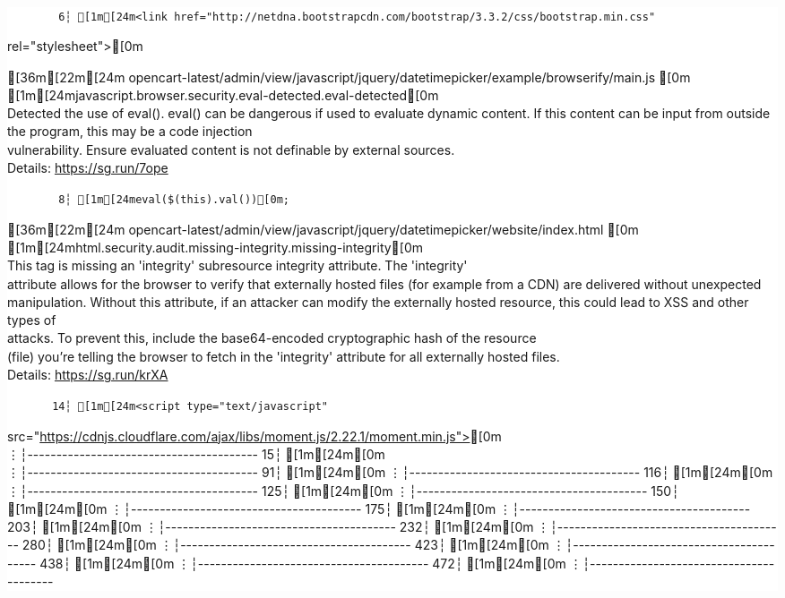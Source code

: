             6┆ [1m[24m<link href="http://netdna.bootstrapcdn.com/bootstrap/3.3.2/css/bootstrap.min.css"                 
  rel="stylesheet">[0m                                                                                                  
                                                                                                          
  [36m[22m[24m  opencart-latest/admin/view/javascript/jquery/datetimepicker/example/browserify/main.js [0m
       [1m[24mjavascript.browser.security.eval-detected.eval-detected[0m                             
          Detected the use of eval(). eval() can be dangerous if used to evaluate dynamic content. If
          this content can be input from outside the program, this may be a code injection           
          vulnerability. Ensure evaluated content is not definable by external sources.              
          Details: https://sg.run/7ope                                                               
                                                                                                     
            8┆ [1m[24meval($(this).val())[0m;
                                                                                                  
  [36m[22m[24m  opencart-latest/admin/view/javascript/jquery/datetimepicker/website/index.html [0m
       [1m[24mhtml.security.audit.missing-integrity.missing-integrity[0m                             
          This tag is missing an 'integrity' subresource integrity attribute. The 'integrity'        
          attribute allows for the browser to verify that externally hosted files (for example from a
          CDN) are delivered without unexpected manipulation. Without this attribute, if an attacker 
          can modify the externally hosted resource, this could lead to XSS and other types of       
          attacks. To prevent this, include the base64-encoded cryptographic hash of the resource    
          (file) you’re telling the browser to fetch in the 'integrity' attribute for all externally 
          hosted files.                                                                              
          Details: https://sg.run/krXA                                                               
                                                                                                     
           14┆ [1m[24m<script type="text/javascript"                                                                    
  src="https://cdnjs.cloudflare.com/ajax/libs/moment.js/2.22.1/moment.min.js"></script>[0m                              
            ⋮┆----------------------------------------
           15┆ [1m[24m<script type="text/javascript"                                                                    
  src="https://cdnjs.cloudflare.com/ajax/libs/trianglify/0.2.1/trianglify.min.js"></script>[0m                          
            ⋮┆----------------------------------------
           91┆ [1m[24m<script async src="//pagead2.googlesyndication.com/pagead/js/adsbygoogle.js"></script>[0m
            ⋮┆----------------------------------------
          116┆ [1m[24m<script src="https://gist.github.com/dangrossman/4879503153c6a7a0b3b6ebd64e0383b7.js"></script>[0m
            ⋮┆----------------------------------------
          125┆ [1m[24m<script src="https://gist.github.com/dangrossman/f460cf1243d8ffb08c749730e89c2f3d.js"></script>[0m
            ⋮┆----------------------------------------
          150┆ [1m[24m<script src="https://gist.github.com/dangrossman/e118af4dbadc5177d7494dba9d3295d1.js"></script>[0m
            ⋮┆----------------------------------------
          175┆ [1m[24m<script src="https://gist.github.com/dangrossman/14db17599e24652db7401ed2448eb91a.js"></script>[0m
            ⋮┆----------------------------------------
          203┆ [1m[24m<script src="https://gist.github.com/dangrossman/98d8f1c304328c191b1ad33ac21354fd.js"></script>[0m
            ⋮┆----------------------------------------
          232┆ [1m[24m<script src="https://gist.github.com/dangrossman/8c6747b82572bc860364f17258004dbb.js"></script>[0m
            ⋮┆----------------------------------------
          280┆ [1m[24m<script src="https://gist.github.com/dangrossman/d50376f3467f69e7fb5570afd07dc921.js"></script>[0m
            ⋮┆----------------------------------------
          423┆ [1m[24m<script src="https://gist.github.com/dangrossman/8ff9b1220c9b5682e8bd.js"></script>[0m
            ⋮┆----------------------------------------
          438┆ [1m[24m<script src="https://gist.github.com/dangrossman/e1a8effbaeacb50a1e31.js"></script>[0m
            ⋮┆----------------------------------------
          472┆ [1m[24m<script src="https://gist.github.com/dangrossman/1bea78da703f2896564d.js"></script>[0m
            ⋮┆----------------------------------------